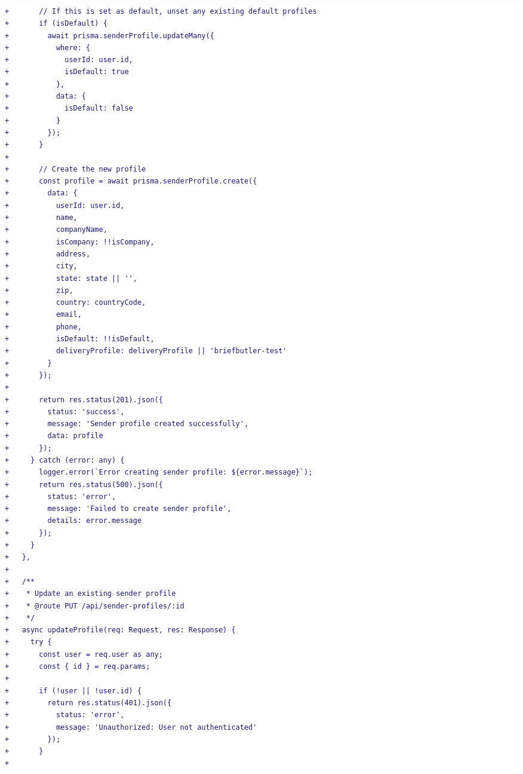 ```diff
+       // If this is set as default, unset any existing default profiles
+       if (isDefault) {
+         await prisma.senderProfile.updateMany({
+           where: {
+             userId: user.id,
+             isDefault: true
+           },
+           data: {
+             isDefault: false
+           }
+         });
+       }
+       
+       // Create the new profile
+       const profile = await prisma.senderProfile.create({
+         data: {
+           userId: user.id,
+           name,
+           companyName,
+           isCompany: !!isCompany,
+           address,
+           city,
+           state: state || '',
+           zip,
+           country: countryCode,
+           email,
+           phone,
+           isDefault: !!isDefault,
+           deliveryProfile: deliveryProfile || 'briefbutler-test'
+         }
+       });
+       
+       return res.status(201).json({
+         status: 'success',
+         message: 'Sender profile created successfully',
+         data: profile
+       });
+     } catch (error: any) {
+       logger.error(`Error creating sender profile: ${error.message}`);
+       return res.status(500).json({
+         status: 'error',
+         message: 'Failed to create sender profile',
+         details: error.message
+       });
+     }
+   },
+   
+   /**
+    * Update an existing sender profile
+    * @route PUT /api/sender-profiles/:id
+    */
+   async updateProfile(req: Request, res: Response) {
+     try {
+       const user = req.user as any;
+       const { id } = req.params;
+       
+       if (!user || !user.id) {
+         return res.status(401).json({
+           status: 'error',
+           message: 'Unauthorized: User not authenticated'
+         });
+       }
+       
```
